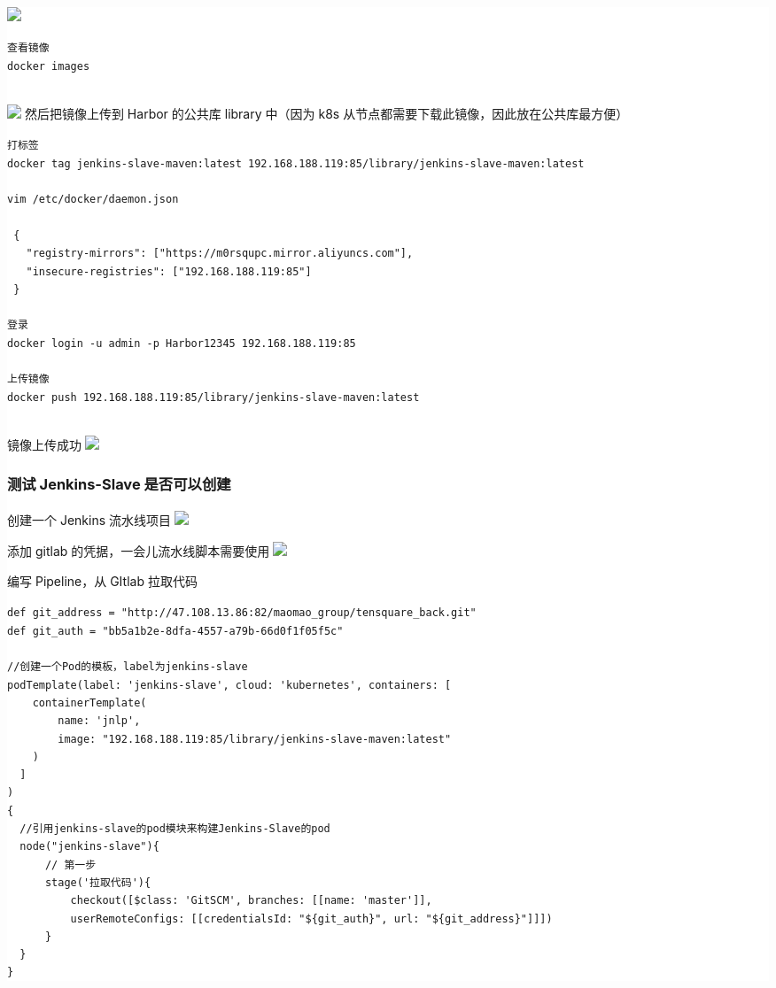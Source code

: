 ![](https://p3-juejin.byteimg.com/tos-cn-i-k3u1fbpfcp/d92047a65f784b38b8cde0dc05754ad8~tplv-k3u1fbpfcp-zoom-in-crop-mark:1512:0:0:0.jpg?format=original)

```
查看镜像
docker images 


```

![](https://p3-juejin.byteimg.com/tos-cn-i-k3u1fbpfcp/b59a408ff7264985ad457eccc443b478~tplv-k3u1fbpfcp-zoom-in-crop-mark:1512:0:0:0.jpg?format=original) 然后把镜像上传到 Harbor 的公共库 library 中（因为 k8s 从节点都需要下载此镜像，因此放在公共库最方便）

```
打标签
docker tag jenkins-slave-maven:latest 192.168.188.119:85/library/jenkins-slave-maven:latest

vim /etc/docker/daemon.json

 {
   "registry-mirrors": ["https://m0rsqupc.mirror.aliyuncs.com"],
   "insecure-registries": ["192.168.188.119:85"]
 }

登录
docker login -u admin -p Harbor12345 192.168.188.119:85

上传镜像
docker push 192.168.188.119:85/library/jenkins-slave-maven:latest


```

镜像上传成功 ![](https://p3-juejin.byteimg.com/tos-cn-i-k3u1fbpfcp/98f70397e87645ac8b555f1c6536dccd~tplv-k3u1fbpfcp-zoom-in-crop-mark:1512:0:0:0.jpg?format=original)

### 测试 Jenkins-Slave 是否可以创建

创建一个 Jenkins 流水线项目 ![](https://p3-juejin.byteimg.com/tos-cn-i-k3u1fbpfcp/13fae65c5c4345f3b41128e78dd111c8~tplv-k3u1fbpfcp-zoom-in-crop-mark:1512:0:0:0.jpg?format=original)

添加 gitlab 的凭据，一会儿流水线脚本需要使用 ![](https://p3-juejin.byteimg.com/tos-cn-i-k3u1fbpfcp/bc7105b9cf6f49cfa1bae21d3a6c4f24~tplv-k3u1fbpfcp-zoom-in-crop-mark:1512:0:0:0.jpg?format=original)

编写 Pipeline，从 GItlab 拉取代码

```
def git_address = "http://47.108.13.86:82/maomao_group/tensquare_back.git" 
def git_auth = "bb5a1b2e-8dfa-4557-a79b-66d0f1f05f5c" 

//创建一个Pod的模板，label为jenkins-slave 
podTemplate(label: 'jenkins-slave', cloud: 'kubernetes', containers: [ 
    containerTemplate( 
        name: 'jnlp', 
        image: "192.168.188.119:85/library/jenkins-slave-maven:latest"
    ) 
  ]
)
{ 
  //引用jenkins-slave的pod模块来构建Jenkins-Slave的pod
  node("jenkins-slave"){ 
      // 第一步 
      stage('拉取代码'){ 
          checkout([$class: 'GitSCM', branches: [[name: 'master']], 
          userRemoteConfigs: [[credentialsId: "${git_auth}", url: "${git_address}"]]])
      } 
  }
}

```